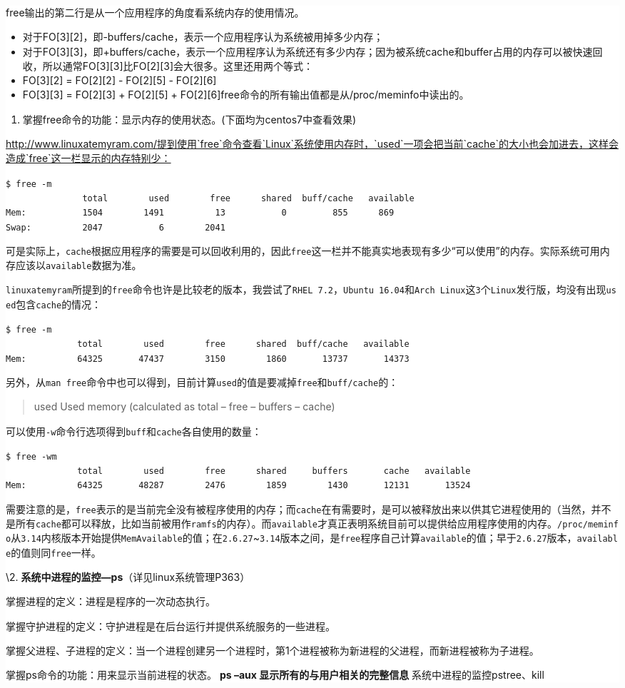 free输出的第二行是从一个应用程序的角度看系统内存的使用情况。

- 对于FO[3][2]，即-buffers/cache，表示一个应用程序认为系统被用掉多少内存；
- 对于FO[3][3]，即+buffers/cache，表示一个应用程序认为系统还有多少内存；因为被系统cache和buffer占用的内存可以被快速回收，所以通常FO[3][3]比FO[2][3]会大很多。这里还用两个等式：
- FO[3][2] = FO[2][2] - FO[2][5] - FO[2][6]
- FO[3][3] = FO[2][3] + FO[2][5] + FO[2][6]free命令的所有输出值都是从/proc/meminfo中读出的。
1. 掌握free命令的功能：显示内存的使用状态。(下面均为centos7中查看效果)

http://www.linuxatemyram.com/提到使用`free`命令查看`Linux`系统使用内存时，`used`一项会把当前`cache`的大小也会加进去，这样会造成`free`这一栏显示的内存特别少：

```
$ free -m
               total        used        free      shared  buff/cache   available
Mem:           1504        1491          13           0         855      869
Swap:          2047           6        2041

```

可是实际上，`cache`根据应用程序的需要是可以回收利用的，因此`free`这一栏并不能真实地表现有多少“可以使用”的内存。实际系统可用内存应该以`available`数据为准。

`linuxatemyram`所提到的`free`命令也许是比较老的版本，我尝试了`RHEL 7.2`，`Ubuntu 16.04`和`Arch Linux`这`3`个`Linux`发行版，均没有出现`used`包含`cache`的情况：

```
$ free -m
              total        used        free      shared  buff/cache   available
Mem:          64325       47437        3150        1860       13737       14373

```

另外，从`man free`命令中也可以得到，目前计算`used`的值是要减掉`free`和`buff/cache`的：

> used Used memory (calculated as total – free – buffers – cache)
> 

可以使用`-w`命令行选项得到`buff`和`cache`各自使用的数量：

```
$ free -wm
              total        used        free      shared     buffers       cache   available
Mem:          64325       48287        2476        1859        1430       12131       13524

```

需要注意的是，`free`表示的是当前完全没有被程序使用的内存；而`cache`在有需要时，是可以被释放出来以供其它进程使用的（当然，并不是所有`cache`都可以释放，比如当前被用作`ramfs`的内存）。而`available`才真正表明系统目前可以提供给应用程序使用的内存。`/proc/meminfo`从`3.14`内核版本开始提供`MemAvailable`的值；在`2.6.27`~`3.14`版本之间，是`free`程序自己计算`available`的值；早于`2.6.27`版本，`available`的值则同`free`一样。

\2. **系统中进程的监控—ps**（详见linux系统管理P363）

掌握进程的定义：进程是程序的一次动态执行。

掌握守护进程的定义：守护进程是在后台运行并提供系统服务的一些进程。

掌握父进程、子进程的定义：当一个进程创建另一个进程时，第1个进程被称为新进程的父进程，而新进程被称为子进程。

掌握ps命令的功能：用来显示当前进程的状态。
**ps –aux 显示所有的与用户相关的完整信息**
系统中进程的监控pstree、kill
